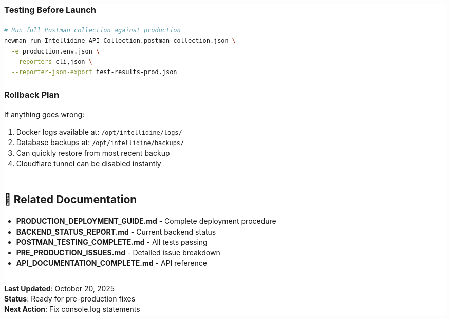 ### Testing Before Launch

```bash
# Run full Postman collection against production
newman run Intellidine-API-Collection.postman_collection.json \
  -e production.env.json \
  --reporters cli,json \
  --reporter-json-export test-results-prod.json
```

### Rollback Plan

If anything goes wrong:

1. Docker logs available at: `/opt/intellidine/logs/`
2. Database backups at: `/opt/intellidine/backups/`
3. Can quickly restore from most recent backup
4. Cloudflare tunnel can be disabled instantly

---

## 🔗 Related Documentation

- **PRODUCTION_DEPLOYMENT_GUIDE.md** - Complete deployment procedure
- **BACKEND_STATUS_REPORT.md** - Current backend status
- **POSTMAN_TESTING_COMPLETE.md** - All tests passing
- **PRE_PRODUCTION_ISSUES.md** - Detailed issue breakdown
- **API_DOCUMENTATION_COMPLETE.md** - API reference

---

**Last Updated**: October 20, 2025  
**Status**: Ready for pre-production fixes  
**Next Action**: Fix console.log statements
